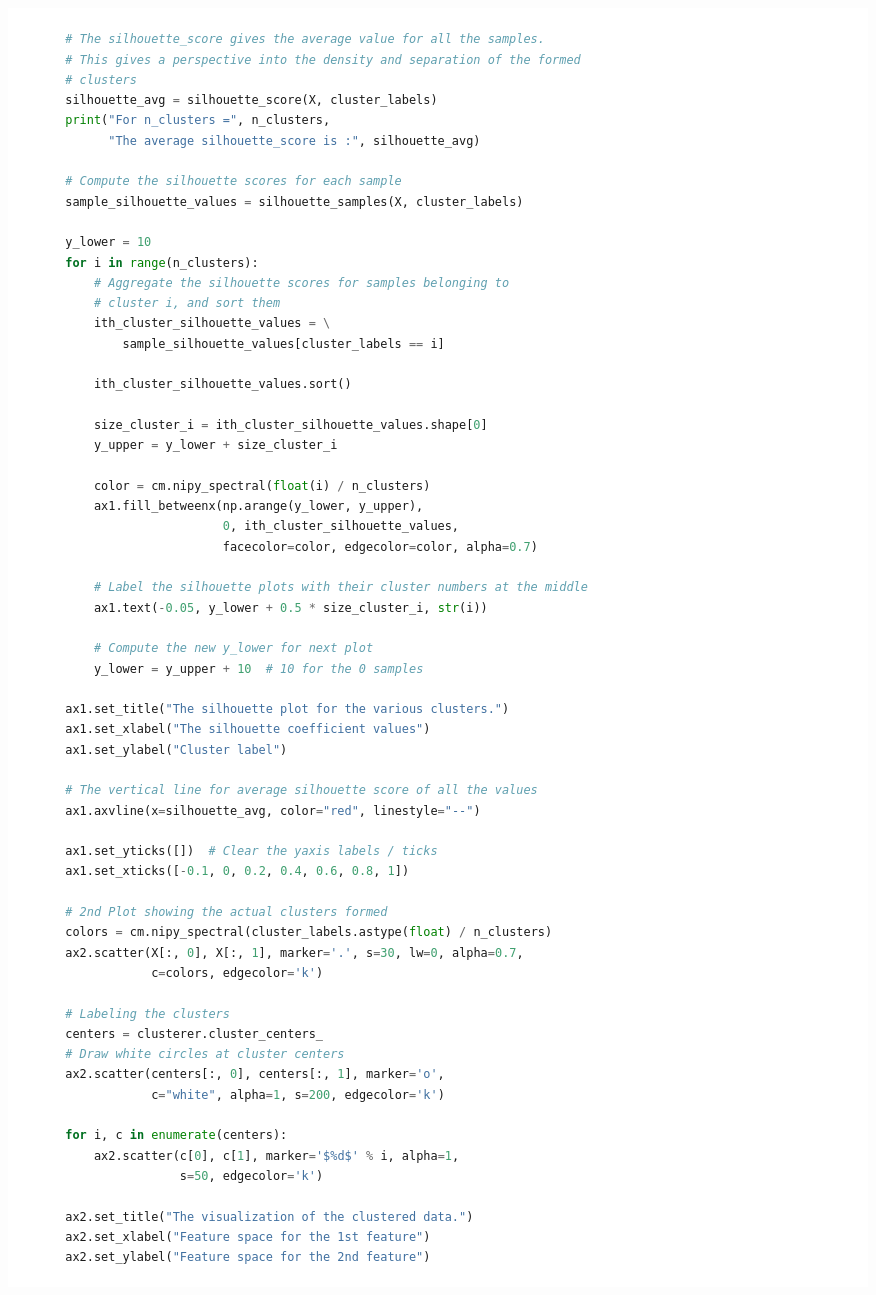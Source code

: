 ```python
    
        # The silhouette_score gives the average value for all the samples.
        # This gives a perspective into the density and separation of the formed
        # clusters
        silhouette_avg = silhouette_score(X, cluster_labels)
        print("For n_clusters =", n_clusters,
              "The average silhouette_score is :", silhouette_avg)
    
        # Compute the silhouette scores for each sample
        sample_silhouette_values = silhouette_samples(X, cluster_labels)
    
        y_lower = 10
        for i in range(n_clusters):
            # Aggregate the silhouette scores for samples belonging to
            # cluster i, and sort them
            ith_cluster_silhouette_values = \
                sample_silhouette_values[cluster_labels == i]
    
            ith_cluster_silhouette_values.sort()
    
            size_cluster_i = ith_cluster_silhouette_values.shape[0]
            y_upper = y_lower + size_cluster_i
    
            color = cm.nipy_spectral(float(i) / n_clusters)
            ax1.fill_betweenx(np.arange(y_lower, y_upper),
                              0, ith_cluster_silhouette_values,
                              facecolor=color, edgecolor=color, alpha=0.7)
    
            # Label the silhouette plots with their cluster numbers at the middle
            ax1.text(-0.05, y_lower + 0.5 * size_cluster_i, str(i))
    
            # Compute the new y_lower for next plot
            y_lower = y_upper + 10  # 10 for the 0 samples
    
        ax1.set_title("The silhouette plot for the various clusters.")
        ax1.set_xlabel("The silhouette coefficient values")
        ax1.set_ylabel("Cluster label")
    
        # The vertical line for average silhouette score of all the values
        ax1.axvline(x=silhouette_avg, color="red", linestyle="--")
    
        ax1.set_yticks([])  # Clear the yaxis labels / ticks
        ax1.set_xticks([-0.1, 0, 0.2, 0.4, 0.6, 0.8, 1])
    
        # 2nd Plot showing the actual clusters formed
        colors = cm.nipy_spectral(cluster_labels.astype(float) / n_clusters)
        ax2.scatter(X[:, 0], X[:, 1], marker='.', s=30, lw=0, alpha=0.7,
                    c=colors, edgecolor='k')
    
        # Labeling the clusters
        centers = clusterer.cluster_centers_
        # Draw white circles at cluster centers
        ax2.scatter(centers[:, 0], centers[:, 1], marker='o',
                    c="white", alpha=1, s=200, edgecolor='k')
    
        for i, c in enumerate(centers):
            ax2.scatter(c[0], c[1], marker='$%d$' % i, alpha=1,
                        s=50, edgecolor='k')
    
        ax2.set_title("The visualization of the clustered data.")
        ax2.set_xlabel("Feature space for the 1st feature")
        ax2.set_ylabel("Feature space for the 2nd feature")
    
```